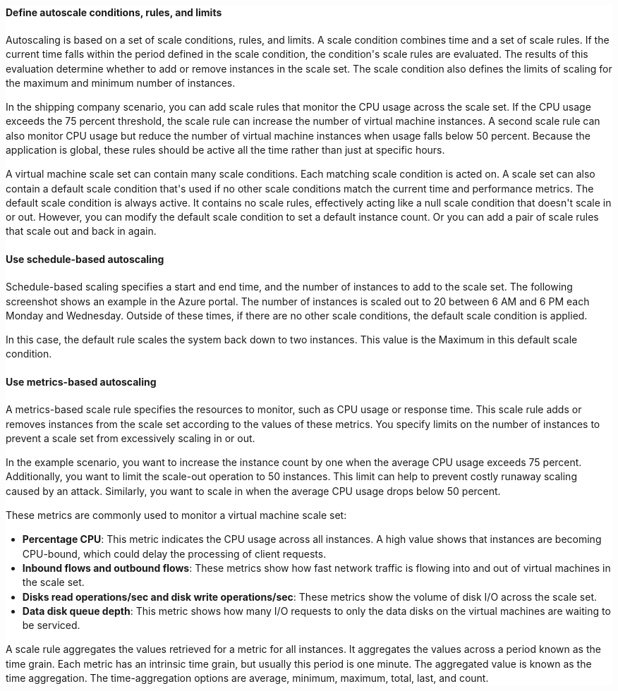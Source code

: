 #### Define autoscale conditions, rules, and limits

Autoscaling is based on a set of scale conditions, rules, and limits. A scale condition combines time and a set of scale rules. If the current time falls within the period defined in the scale condition, the condition's scale rules are evaluated. The results of this evaluation determine whether to add or remove instances in the scale set. The scale condition also defines the limits of scaling for the maximum and minimum number of instances.

In the shipping company scenario, you can add scale rules that monitor the CPU usage across the scale set. If the CPU usage exceeds the 75 percent threshold, the scale rule can increase the number of virtual machine instances. A second scale rule can also monitor CPU usage but reduce the number of virtual machine instances when usage falls below 50 percent. Because the application is global, these rules should be active all the time rather than just at specific hours.

A virtual machine scale set can contain many scale conditions. Each matching scale condition is acted on. A scale set can also contain a default scale condition that's used if no other scale conditions match the current time and performance metrics. The default scale condition is always active. It contains no scale rules, effectively acting like a null scale condition that doesn't scale in or out. However, you can modify the default scale condition to set a default instance count. Or you can add a pair of scale rules that scale out and back in again.

#### Use schedule-based autoscaling

Schedule-based scaling specifies a start and end time, and the number of instances to add to the scale set. The following screenshot shows an example in the Azure portal. The number of instances is scaled out to 20 between 6 AM and 6 PM each Monday and Wednesday. Outside of these times, if there are no other scale conditions, the default scale condition is applied.

In this case, the default rule scales the system back down to two instances. This value is the Maximum in this default scale condition.

#### Use metrics-based autoscaling

A metrics-based scale rule specifies the resources to monitor, such as CPU usage or response time. This scale rule adds or removes instances from the scale set according to the values of these metrics. You specify limits on the number of instances to prevent a scale set from excessively scaling in or out.

In the example scenario, you want to increase the instance count by one when the average CPU usage exceeds 75 percent. Additionally, you want to limit the scale-out operation to 50 instances. This limit can help to prevent costly runaway scaling caused by an attack. Similarly, you want to scale in when the average CPU usage drops below 50 percent.

These metrics are commonly used to monitor a virtual machine scale set:

- **Percentage CPU**: This metric indicates the CPU usage across all instances. A high value shows that instances are becoming CPU-bound, which could delay the processing of client requests.
- **Inbound flows and outbound flows**: These metrics show how fast network traffic is flowing into and out of virtual machines in the scale set.
- **Disks read operations/sec and disk write operations/sec**: These metrics show the volume of disk I/O across the scale set.
- **Data disk queue depth**: This metric shows how many I/O requests to only the data disks on the virtual machines are waiting to be serviced.

A scale rule aggregates the values retrieved for a metric for all instances. It aggregates the values across a period known as the time grain. Each metric has an intrinsic time grain, but usually this period is one minute. The aggregated value is known as the time aggregation. The time-aggregation options are average, minimum, maximum, total, last, and count.
